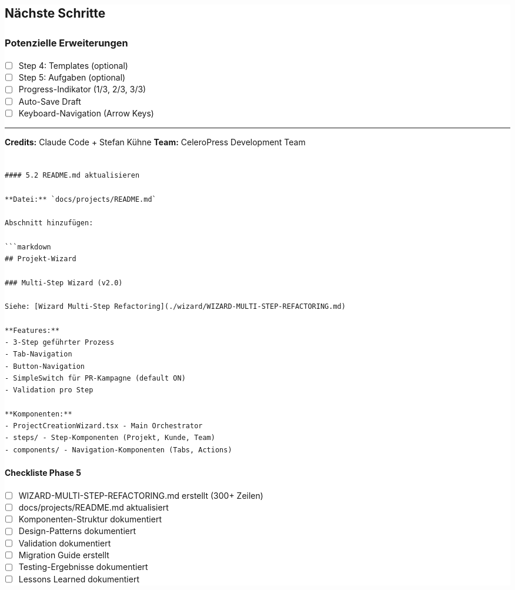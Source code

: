 
## Nächste Schritte

### Potenzielle Erweiterungen

- [ ] Step 4: Templates (optional)
- [ ] Step 5: Aufgaben (optional)
- [ ] Progress-Indikator (1/3, 2/3, 3/3)
- [ ] Auto-Save Draft
- [ ] Keyboard-Navigation (Arrow Keys)

---

**Credits:** Claude Code + Stefan Kühne
**Team:** CeleroPress Development Team
```

#### 5.2 README.md aktualisieren

**Datei:** `docs/projects/README.md`

Abschnitt hinzufügen:

```markdown
## Projekt-Wizard

### Multi-Step Wizard (v2.0)

Siehe: [Wizard Multi-Step Refactoring](./wizard/WIZARD-MULTI-STEP-REFACTORING.md)

**Features:**
- 3-Step geführter Prozess
- Tab-Navigation
- Button-Navigation
- SimpleSwitch für PR-Kampagne (default ON)
- Validation pro Step

**Komponenten:**
- ProjectCreationWizard.tsx - Main Orchestrator
- steps/ - Step-Komponenten (Projekt, Kunde, Team)
- components/ - Navigation-Komponenten (Tabs, Actions)
```

#### Checkliste Phase 5

- [ ] WIZARD-MULTI-STEP-REFACTORING.md erstellt (300+ Zeilen)
- [ ] docs/projects/README.md aktualisiert
- [ ] Komponenten-Struktur dokumentiert
- [ ] Design-Patterns dokumentiert
- [ ] Validation dokumentiert
- [ ] Migration Guide erstellt
- [ ] Testing-Ergebnisse dokumentiert
- [ ] Lessons Learned dokumentiert

